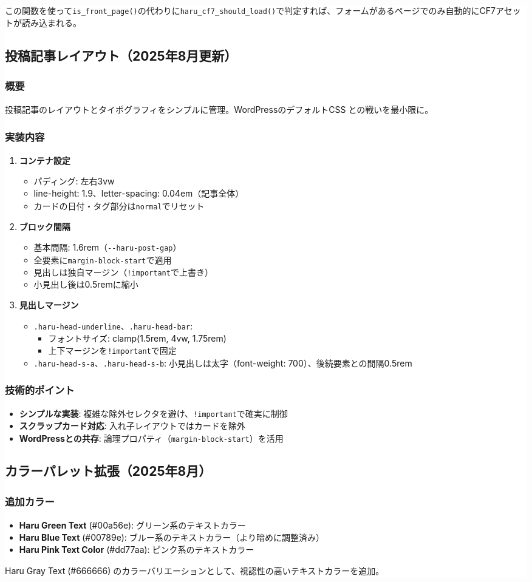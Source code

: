 この関数を使って`is_front_page()`の代わりに`haru_cf7_should_load()`で判定すれば、フォームがあるページでのみ自動的にCF7アセットが読み込まれる。

## 投稿記事レイアウト（2025年8月更新）

### 概要
投稿記事のレイアウトとタイポグラフィをシンプルに管理。WordPressのデフォルトCSS との戦いを最小限に。

### 実装内容
1. **コンテナ設定**
   - パディング: 左右3vw
   - line-height: 1.9、letter-spacing: 0.04em（記事全体）
   - カードの日付・タグ部分は`normal`でリセット

2. **ブロック間隔**
   - 基本間隔: 1.6rem（`--haru-post-gap`）
   - 全要素に`margin-block-start`で適用
   - 見出しは独自マージン（`!important`で上書き）
   - 小見出し後は0.5remに縮小

3. **見出しマージン**
   - `.haru-head-underline`、`.haru-head-bar`: 
     - フォントサイズ: clamp(1.5rem, 4vw, 1.75rem)
     - 上下マージンを`!important`で固定
   - `.haru-head-s-a`、`.haru-head-s-b`: 小見出しは太字（font-weight: 700）、後続要素との間隔0.5rem

### 技術的ポイント
- **シンプルな実装**: 複雑な除外セレクタを避け、`!important`で確実に制御
- **スクラップカード対応**: 入れ子レイアウトではカードを除外
- **WordPressとの共存**: 論理プロパティ（`margin-block-start`）を活用

## カラーパレット拡張（2025年8月）

### 追加カラー
- **Haru Green Text** (#00a56e): グリーン系のテキストカラー
- **Haru Blue Text** (#00789e): ブルー系のテキストカラー（より暗めに調整済み）
- **Haru Pink Text Color** (#dd77aa): ピンク系のテキストカラー

Haru Gray Text (#666666) のカラーバリエーションとして、視認性の高いテキストカラーを追加。